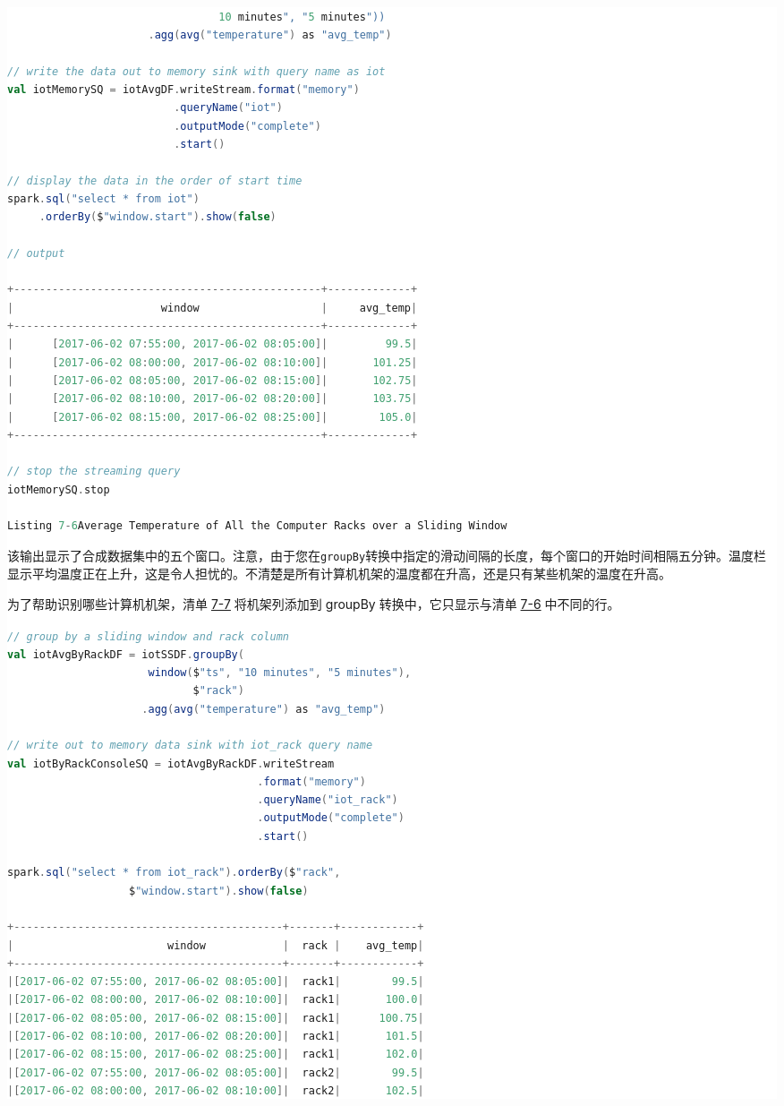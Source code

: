 ```scala
                                 10 minutes", "5 minutes"))
                      .agg(avg("temperature") as "avg_temp")

// write the data out to memory sink with query name as iot
val iotMemorySQ = iotAvgDF.writeStream.format("memory")
                          .queryName("iot")
                          .outputMode("complete")
                          .start()

// display the data in the order of start time
spark.sql("select * from iot")
     .orderBy($"window.start").show(false)

// output

+------------------------------------------------+-------------+
|                       window                   |     avg_temp|
+------------------------------------------------+-------------+
|      [2017-06-02 07:55:00, 2017-06-02 08:05:00]|         99.5|
|      [2017-06-02 08:00:00, 2017-06-02 08:10:00]|       101.25|
|      [2017-06-02 08:05:00, 2017-06-02 08:15:00]|       102.75|
|      [2017-06-02 08:10:00, 2017-06-02 08:20:00]|       103.75|
|      [2017-06-02 08:15:00, 2017-06-02 08:25:00]|        105.0|
+------------------------------------------------+-------------+

// stop the streaming query
iotMemorySQ.stop

Listing 7-6Average Temperature of All the Computer Racks over a Sliding Window

```

该输出显示了合成数据集中的五个窗口。注意，由于您在`groupBy`转换中指定的滑动间隔的长度，每个窗口的开始时间相隔五分钟。温度栏显示平均温度正在上升，这是令人担忧的。不清楚是所有计算机机架的温度都在升高，还是只有某些机架的温度在升高。

为了帮助识别哪些计算机机架，清单 [7-7](#PC7) 将机架列添加到 groupBy 转换中，它只显示与清单 [7-6](#PC6) 中不同的行。

```scala
// group by a sliding window and rack column
val iotAvgByRackDF = iotSSDF.groupBy(
                      window($"ts", "10 minutes", "5 minutes"),
                             $"rack")
                     .agg(avg("temperature") as "avg_temp")

// write out to memory data sink with iot_rack query name
val iotByRackConsoleSQ = iotAvgByRackDF.writeStream
                                       .format("memory")
                                       .queryName("iot_rack")
                                       .outputMode("complete")
                                       .start()

spark.sql("select * from iot_rack").orderBy($"rack",
                   $"window.start").show(false)

+------------------------------------------+-------+------------+
|                        window            |  rack |    avg_temp|
+------------------------------------------+-------+------------+
|[2017-06-02 07:55:00, 2017-06-02 08:05:00]|  rack1|        99.5|
|[2017-06-02 08:00:00, 2017-06-02 08:10:00]|  rack1|       100.0|
|[2017-06-02 08:05:00, 2017-06-02 08:15:00]|  rack1|      100.75|
|[2017-06-02 08:10:00, 2017-06-02 08:20:00]|  rack1|       101.5|
|[2017-06-02 08:15:00, 2017-06-02 08:25:00]|  rack1|       102.0|
|[2017-06-02 07:55:00, 2017-06-02 08:05:00]|  rack2|        99.5|
|[2017-06-02 08:00:00, 2017-06-02 08:10:00]|  rack2|       102.5|
```